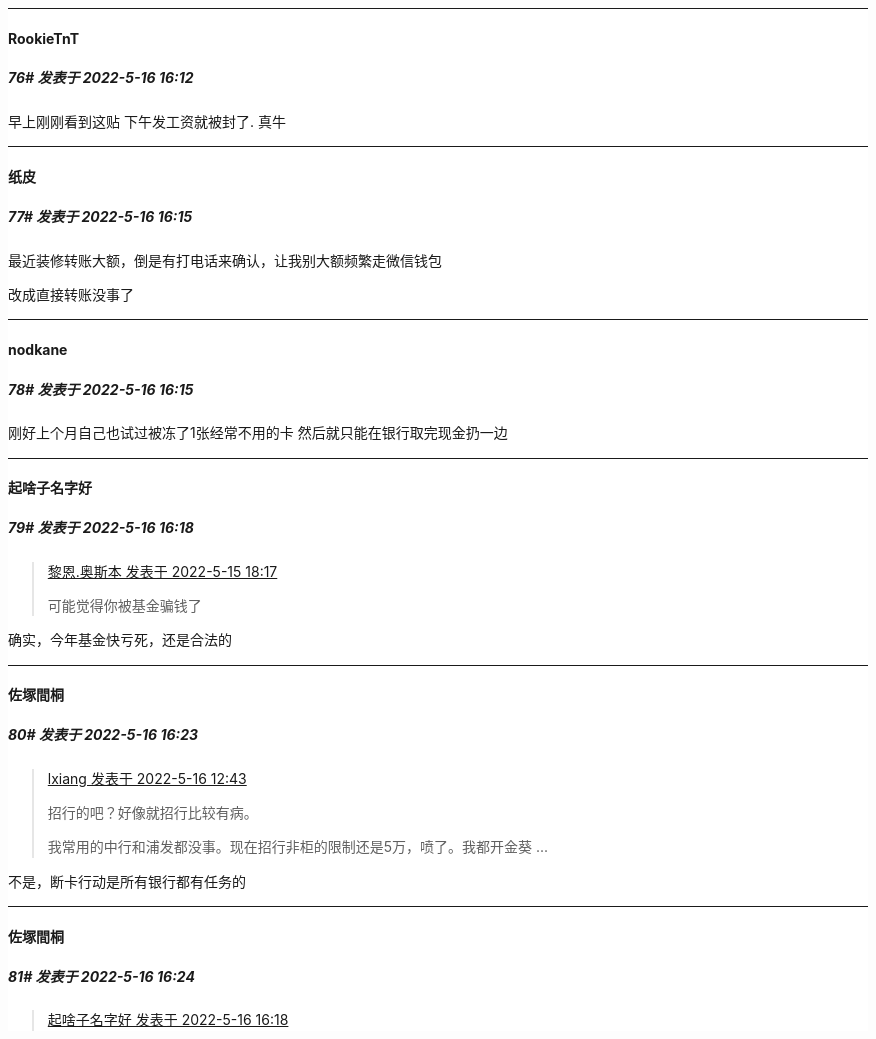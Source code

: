*****

####  RookieTnT  
##### 76#       发表于 2022-5-16 16:12

早上刚刚看到这贴 下午发工资就被封了. 真牛

*****

####  纸皮  
##### 77#       发表于 2022-5-16 16:15

最近装修转账大额，倒是有打电话来确认，让我别大额频繁走微信钱包

改成直接转账没事了

*****

####  nodkane  
##### 78#       发表于 2022-5-16 16:15

刚好上个月自己也试过被冻了1张经常不用的卡 然后就只能在银行取完现金扔一边

*****

####  起啥子名字好  
##### 79#       发表于 2022-5-16 16:18

<blockquote><a href="httphttps://bbs.saraba1st.com/2b/forum.php?mod=redirect&amp;goto=findpost&amp;pid=55853187&amp;ptid=2069674" target="_blank">黎恩.奥斯本 发表于 2022-5-15 18:17</a>

可能觉得你被基金骗钱了</blockquote>
确实，今年基金快亏死，还是合法的



*****

####  佐塚間桐  
##### 80#       发表于 2022-5-16 16:23

<blockquote><a href="httphttps://bbs.saraba1st.com/2b/forum.php?mod=redirect&amp;goto=findpost&amp;pid=55864423&amp;ptid=2069674" target="_blank">lxiang 发表于 2022-5-16 12:43</a>

招行的吧？好像就招行比较有病。

我常用的中行和浦发都没事。现在招行非柜的限制还是5万，喷了。我都开金葵 ...</blockquote>
不是，断卡行动是所有银行都有任务的

*****

####  佐塚間桐  
##### 81#       发表于 2022-5-16 16:24

<blockquote><a href="httphttps://bbs.saraba1st.com/2b/forum.php?mod=redirect&amp;goto=findpost&amp;pid=55867147&amp;ptid=2069674" target="_blank">起啥子名字好 发表于 2022-5-16 16:18</a>
